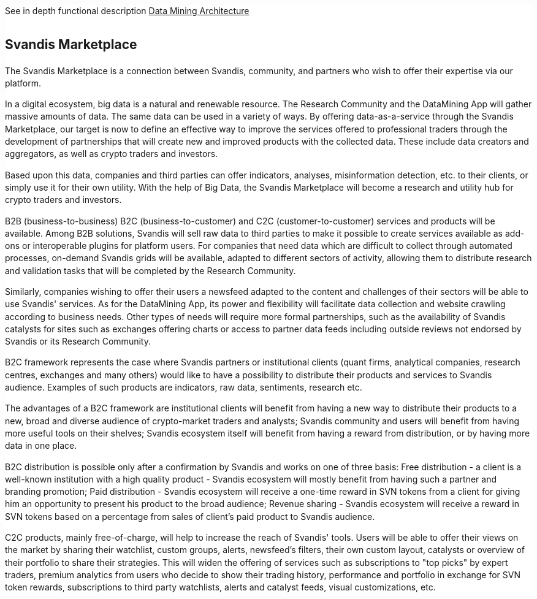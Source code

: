 See in depth functional description [Data Mining Architecture](#data-mining-architecture)

## Svandis Marketplace

The Svandis Marketplace is a connection between Svandis, community, and partners who wish to offer their expertise via our platform.

In a digital ecosystem, big data is a natural and renewable resource. The Research Community and the DataMining App will gather massive amounts of data. The same data can be used in a variety of ways. By offering data-as-a-service through the Svandis Marketplace, our target is now to define an effective way to improve the services offered to professional traders through the development of partnerships that will create new and improved products with the collected data. These include data creators and aggregators, as well as crypto traders and investors. 

Based upon this data, companies and third parties can offer indicators, analyses, misinformation detection, etc. to their clients, or simply use it for their own utility. With the help of Big Data, the Svandis Marketplace will become a research and utility hub for crypto traders and investors.

B2B (business-to-business) B2C (business-to-customer) and C2C (customer-to-customer) services and products will be available. Among B2B solutions, Svandis will sell raw data to third parties to make it possible to create services available as add-ons or interoperable plugins for platform users. For companies that need data which are difficult to collect through automated processes, on-demand Svandis grids will be available, adapted to different sectors of activity, allowing them to distribute research and validation tasks that will be completed by the Research Community. 

Similarly, companies wishing to offer their users a newsfeed adapted to the content and challenges of their sectors will be able to use Svandis' services. As for the DataMining App, its power and flexibility will facilitate data collection and website crawling according to business needs. Other types of needs will require more formal partnerships, such as the availability of Svandis catalysts for sites such as exchanges offering charts or access to partner data feeds including outside reviews not endorsed by Svandis or its Research Community.

B2C framework represents the case where Svandis partners or institutional clients (quant firms, analytical companies, research centres, exchanges and many others) would like to have a possibility to distribute their products and services to Svandis audience. Examples of such products are indicators, raw data, sentiments, research etc.

The advantages of a B2C framework are institutional clients will benefit from having a new way to distribute their products to a new, broad and diverse audience of crypto-market traders and analysts; Svandis community and users will benefit from having more useful tools on their shelves; Svandis ecosystem itself will benefit from having a reward from distribution, or by having more data in one place.

B2C distribution is possible only after a confirmation by Svandis and works on one of three basis:
Free distribution - a client is a well-known institution with a high quality product - Svandis ecosystem will mostly benefit from having such a partner and branding promotion;
Paid distribution - Svandis ecosystem will receive a one-time reward in SVN tokens from a client for giving him an opportunity to present his product to the broad audience;
Revenue sharing - Svandis ecosystem will receive a reward in SVN tokens based on a percentage from sales of client’s paid product to Svandis audience.

C2C products, mainly free-of-charge, will help to increase the reach of Svandis' tools. Users will be able to offer their views on the market by sharing their watchlist, custom groups, alerts, newsfeed’s filters, their own custom layout, catalysts or overview of their portfolio to share their strategies. This will widen the offering of services such as subscriptions to "top picks" by expert traders, premium analytics from users who decide to show their trading history, performance and portfolio in exchange for SVN token rewards, subscriptions to third party watchlists, alerts and catalyst feeds, visual customizations, etc.
